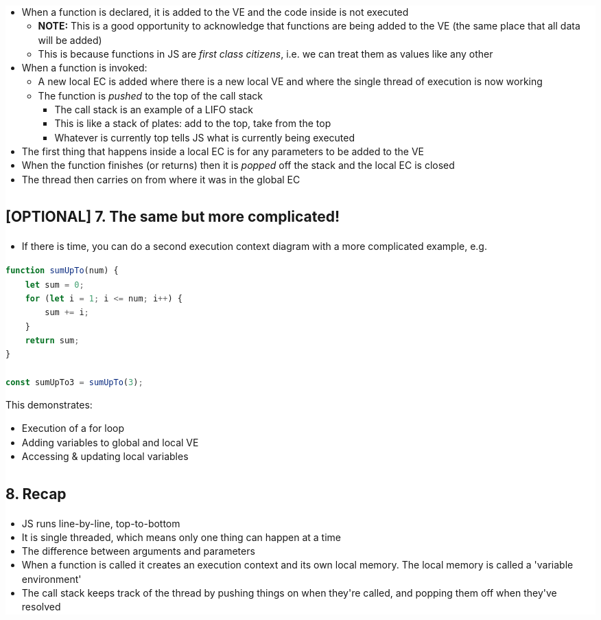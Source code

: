-   When a function is declared, it is added to the VE and the code inside is not executed
    -   **NOTE:** This is a good opportunity to acknowledge that functions are being added to the VE (the same place that all data will be added)
    -   This is because functions in JS are _first class citizens_, i.e. we can treat them as values like any other
-   When a function is invoked:
    -   A new local EC is added where there is a new local VE and where the single thread of execution is now working
    -   The function is _pushed_ to the top of the call stack
        -   The call stack is an example of a LIFO stack
        -   This is like a stack of plates: add to the top, take from the top
        -   Whatever is currently top tells JS what is currently being executed
-   The first thing that happens inside a local EC is for any parameters to be added to the VE
-   When the function finishes (or returns) then it is _popped_ off the stack and the local EC is closed
-   The thread then carries on from where it was in the global EC

## [OPTIONAL] 7. The same but more complicated!

-   If there is time, you can do a second execution context diagram with a more complicated example, e.g.

```js
function sumUpTo(num) {
    let sum = 0;
    for (let i = 1; i <= num; i++) {
        sum += i;
    }
    return sum;
}

const sumUpTo3 = sumUpTo(3);
```

This demonstrates:

-   Execution of a for loop
-   Adding variables to global and local VE
-   Accessing & updating local variables

## 8. Recap

-   JS runs line-by-line, top-to-bottom
-   It is single threaded, which means only one thing can happen at a time
-   The difference between arguments and parameters
-   When a function is called it creates an execution context and its own local memory. The local memory is called a 'variable environment'
-   The call stack keeps track of the thread by pushing things on when they're called, and popping them off when they've resolved
